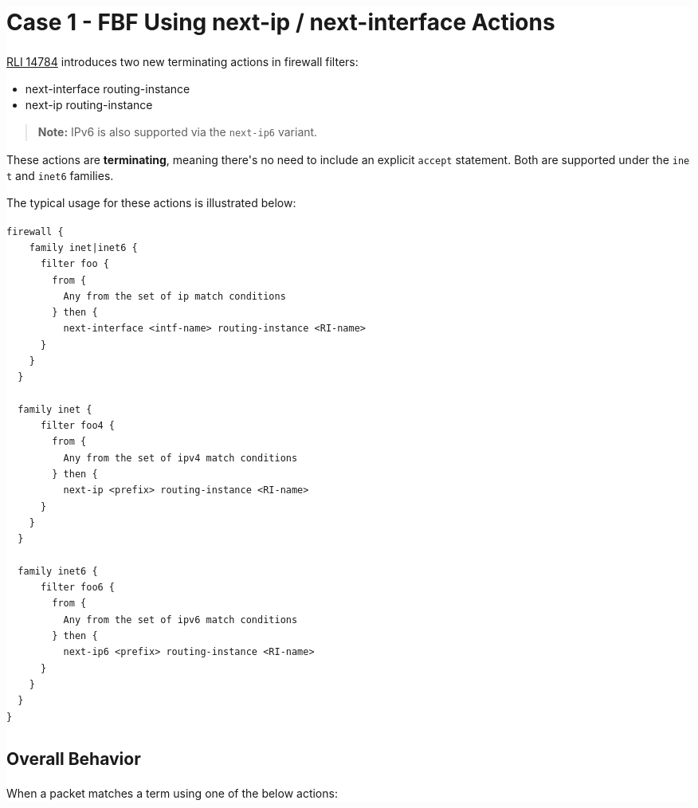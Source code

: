 # Case 1 - FBF Using next-ip / next-interface Actions

[RLI 14784](https://deepthought.juniper.net/app/do/showView?taskCode=all&record_code=14784-1&tableName=RLI&record_number=14784) introduces two new terminating actions in firewall filters:

- next-interface <intf-name> routing-instance <RI-name>
- next-ip <prefix> routing-instance <RI-name>

> **Note:** IPv6 is also supported via the `next-ip6` variant.

These actions are **terminating**, meaning there's no need to include an explicit `accept` statement. Both are supported under the `inet` and `inet6` families.

The typical usage for these actions is illustrated below:

```plaintext
firewall {
	family inet|inet6 {
	  filter foo {
	    from { 
	      Any from the set of ip match conditions
	    } then {
	      next-interface <intf-name> routing-instance <RI-name>
      }
    }
  }

  family inet {
	  filter foo4 {
	    from { 
	      Any from the set of ipv4 match conditions
	    } then {
	      next-ip <prefix> routing-instance <RI-name>
      }
    }
  }

  family inet6 {
	  filter foo6 {
	    from { 
	      Any from the set of ipv6 match conditions
	    } then {
	      next-ip6 <prefix> routing-instance <RI-name>
      }
    }
  }
}
```

## Overall Behavior

When a packet matches a term using one of the below actions:
